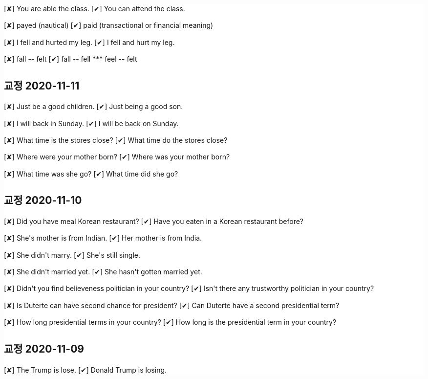 [✘] You are able the class.
[✔︎] You can attend the class.

[✘] payed (nautical)
[✔︎] paid (transactional or financial meaning)

[✘] I fell and hurted my leg.
[✔︎] I fell and hurt my leg.

[✘] fall -- felt
[✔︎] fall -- fell
*** feel -- felt

## 교정 2020-11-11

[✘] Just be a good children.
[✔︎] Just being a good son.

[✘] I will back in Sunday.
[✔︎] I will be back on Sunday.

[✘] What time is the stores close?
[✔︎] What time do the stores close?

[✘] Where were your mother born?
[✔︎] Where was your mother born?

[✘] What time was she go?
[✔︎] What time did she go?

## 교정 2020-11-10

[✘] Did you have meal Korean restaurant?
[✔︎] Have you eaten in a Korean restaurant before?

[✘] She's mother is from Indian.
[✔︎] Her mother is from India.

[✘] She didn't marry.
[✔︎] She's still single.

[✘] She didn't married yet.
[✔︎] She hasn't gotten married yet.

[✘] Didn't you find believeness politician in your country?
[✔︎] Isn't there any trustworthy politician in your country?

[✘] Is Duterte can have second chance for president?
[✔︎] Can Duterte have a second presidential term?

[✘] How long presidential terms in your country?
[✔︎] How long is the presidential term in your country?

## 교정 2020-11-09

[✘] The Trump is lose.
[✔︎] Donald Trump is losing.

